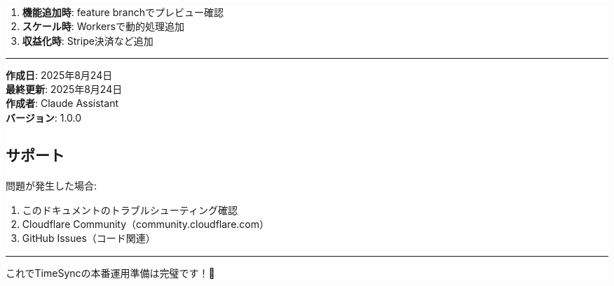 1. **機能追加時**: feature branchでプレビュー確認
2. **スケール時**: Workersで動的処理追加
3. **収益化時**: Stripe決済など追加

---

**作成日**: 2025年8月24日  
**最終更新**: 2025年8月24日  
**作成者**: Claude Assistant  
**バージョン**: 1.0.0

## サポート

問題が発生した場合:
1. このドキュメントのトラブルシューティング確認
2. Cloudflare Community（community.cloudflare.com）
3. GitHub Issues（コード関連）

---

これでTimeSyncの本番運用準備は完璧です！🚀